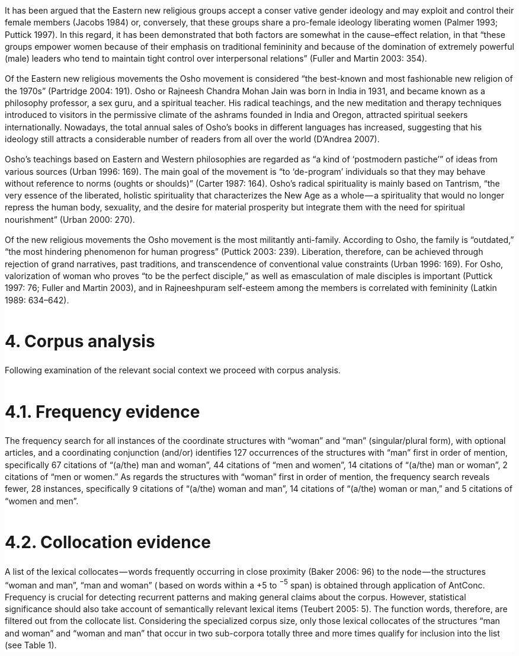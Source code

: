 It has been argued that the Eastern new religious groups accept a conser vative gender ideology and may exploit and control their female members (Jacobs 1984) or, conversely, that these groups share a pro-female ideology liberating women (Palmer 1993; Puttick 1997). In this regard, it has been demonstrated that both factors are somewhat in the cause–effect relation, in that “these groups empower women because of their emphasis on traditional femininity and because of the domination of extremely powerful (male) leaders who tend to maintain tight control over interpersonal relations” (Fuller and Martin 2003: 354).

Of the Eastern new religious movements the Osho movement is considered “the best-known and most fashionable new religion of the 1970s” (Partridge 2004: 191). Osho or Rajneesh Chandra Mohan Jain was born in India in 1931, and became known as a philosophy professor, a sex guru, and a spiritual teacher. His radical teachings, and the new meditation and therapy techniques introduced to visitors in the permissive climate of the ashrams founded in India and Oregon, attracted spiritual seekers internationally. Nowadays, the total annual sales of Osho’s books in different languages has increased, suggesting that his ideology still attracts a considerable number of readers from all over the world (D’Andrea 2007).

Osho’s teachings based on Eastern and Western philosophies are regarded as “a kind of ‘postmodern pastiche’” of ideas from various sources (Urban 1996: 169). The main goal of the movement is “to ‘de-program’ individuals so that they may behave without reference to norms (oughts or shoulds)” (Carter 1987: 164). Osho’s radical spirituality is mainly based on Tantrism, “the very essence of the liberated, holistic spirituality that characterizes the New Age as a whole — a spirituality that would no longer repress the human body, sexuality, and the desire for material prosperity but integrate them with the need for spiritual nourishment” (Urban 2000: 270).

Of the new religious movements the Osho movement is the most militantly anti-family. According to Osho, the family is “outdated,” “the most hindering phenomenon for human progress” (Puttick 2003: 239). Liberation, therefore, can be achieved through rejection of grand narratives, past traditions, and transcendence of conventional value constraints (Urban 1996: 169). For Osho, valorization of woman who proves “to be the perfect disciple,” as well as emasculation of male disciples is important (Puttick 1997: 76; Fuller and Martin 2003), and in Rajneeshpuram self-esteem among the members is correlated with femininity (Latkin 1989: 634–642).

# 4.	 Corpus analysis

Following examination of the relevant social context we proceed with corpus analysis.

# 4.1.	 Frequency evidence

The frequency search for all instances of the coordinate structures with “woman” and “man” (singular/plural form), with optional articles, and a coordinating conjunction (and/or) identifies 127 occurrences of the structures with “man” first in order of mention, specifically 67 citations of “(a/the) man and woman”, 44 citations of “men and women”, 14 citations of “(a/the) man or woman”, 2 citations of “men or women.” As regards the structures with “woman” first in order of mention, the frequency search reveals fewer, 28 instances, specifically 9 citations of “(a/the) woman and man”, 14 citations of “(a/the) woman or man,” and 5 citations of “women and men”.

# 4.2.	 Collocation evidence

A list of the lexical collocates — words frequently occurring in close proximity (Baker 2006: 96) to the node — the structures “woman and man”, “man and woman” (  based on words within a $+ 5$ to $^ { - 5 }$ span) is obtained through application of AntConc. Frequency is crucial for detecting recurrent patterns and making general claims about the corpus. However, statistical significance should also take account of semantically relevant lexical items (Teubert 2005: 5). The function words, therefore, are filtered out from the collocate list. Considering the specialized corpus size, only those lexical collocates of the structures “man and woman” and “woman and man” that occur in two sub-corpora totally three and more times qualify for inclusion into the list (see Table 1).
